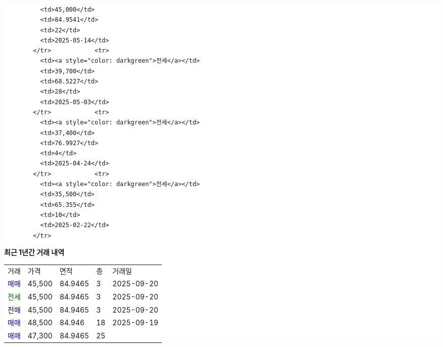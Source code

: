               <td>45,000</td>
              <td>84.9541</td>
              <td>22</td>
              <td>2025-05-14</td>
            </tr>            <tr>
              <td><a style="color: darkgreen">전세</a></td>
              <td>39,700</td>
              <td>68.5227</td>
              <td>28</td>
              <td>2025-05-03</td>
            </tr>            <tr>
              <td><a style="color: darkgreen">전세</a></td>
              <td>37,400</td>
              <td>76.9927</td>
              <td>4</td>
              <td>2025-04-24</td>
            </tr>            <tr>
              <td><a style="color: darkgreen">전세</a></td>
              <td>35,500</td>
              <td>65.355</td>
              <td>10</td>
              <td>2025-02-22</td>
            </tr>        
    
</table>

<b>최근 1년간 거래 내역</b>

<table class="sortable">
    <tr>
      <td>거래</td>
      <td>가격</td>
      <td>면적</td>
      <td>층</td>
      <td>거래일</td>
    </tr>
    <tr>
      <td><a style="color: blue">매매</a></td>
      <td>45,500</td>
      <td>84.9465</td>
      <td>3</td>
      <td>2025-09-20</td>
    </tr>          <tr>
      <td><a style="color: darkgreen">전세</a></td>
      <td>45,500</td>
      <td>84.9465</td>
      <td>3</td>
      <td>2025-09-20</td>
    </tr>          <tr>
      <td><a style="color: darkblue">전매</a></td>
      <td>45,500</td>
      <td>84.9465</td>
      <td>3</td>
      <td>2025-09-20</td>
    </tr>          <tr>
      <td><a style="color: blue">매매</a></td>
      <td>48,500</td>
      <td>84.946</td>
      <td>18</td>
      <td>2025-09-19</td>
    </tr>          <tr>
      <td><a style="color: blue">매매</a></td>
      <td>47,300</td>
      <td>84.9465</td>
      <td>25</td>